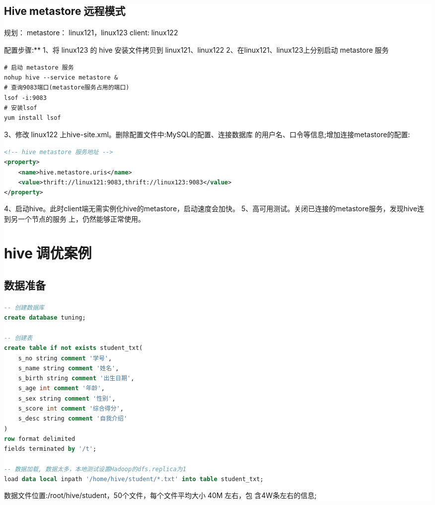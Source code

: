 ## Hive metastore 远程模式
规划：
metastore： linux121，linux123
client: linux122

配置步骤:**
1、将 linux123 的 hive 安装文件拷贝到 linux121、linux122 
2、在linux121、linux123上分别启动 metastore 服务
```shell
# 启动 metastore 服务
nohup hive --service metastore &
# 查询9083端口(metastore服务占用的端口) 
lsof -i:9083
# 安装lsof
yum install lsof
```
3、修改 linux122 上hive-site.xml。删除配置文件中:MySQL的配置、连接数据库 的用户名、口令等信息;增加连接metastore的配置:
```xml
<!-- hive metastore 服务地址 -->
<property>
    <name>hive.metastore.uris</name>
    <value>thrift://linux121:9083,thrift://linux123:9083</value>
</property>
```

4、启动hive。此时client端无需实例化hive的metastore，启动速度会加快。
5、高可用测试。关闭已连接的metastore服务，发现hive连到另一个节点的服务 上，仍然能够正常使用。


# hive 调优案例

## 数据准备
```sql
-- 创建数据库
create database tuning;

-- 创建表
create table if not exists student_txt(
    s_no string comment '学号',
    s_name string comment '姓名',
    s_birth string comment '出生日期',
    s_age int comment '年龄',
    s_sex string comment '性别',
    s_score int comment '综合得分',
    s_desc string comment '自我介绍'
)
row format delimited
fields terminated by '/t';

-- 数据加载, 数据太多，本地测试设置Hadoop的dfs.replica为1
load data local inpath '/home/hive/student/*.txt' into table student_txt;
```
数据文件位置:/root/hive/student，50个文件，每个文件平均大小 40M 左右，包 含4W条左右的信息;
